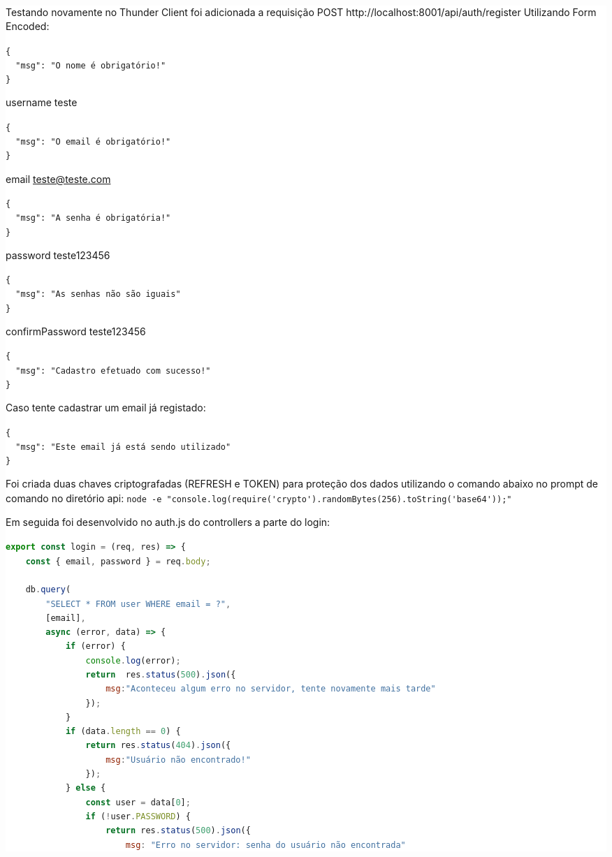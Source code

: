 Testando novamente no Thunder Client foi adicionada a requisição POST http://localhost:8001/api/auth/register
Utilizando Form Encoded:
```
{
  "msg": "O nome é obrigatório!"
}
```
username teste
```
{
  "msg": "O email é obrigatório!"
}
```
email teste@teste.com
```
{
  "msg": "A senha é obrigatória!"
}
```
password teste123456
```
{
  "msg": "As senhas não são iguais"
}
```
confirmPassword teste123456
```
{
  "msg": "Cadastro efetuado com sucesso!"
}
```
Caso tente cadastrar um email já registado:
```
{
  "msg": "Este email já está sendo utilizado"
}
```

Foi criada duas chaves criptografadas (REFRESH e TOKEN) para proteção dos dados utilizando o comando abaixo no prompt de comando no diretório api:
`node -e "console.log(require('crypto').randomBytes(256).toString('base64'));"`

Em seguida foi desenvolvido no auth.js do controllers a parte do login:
```javascript
export const login = (req, res) => {
    const { email, password } = req.body;

    db.query(
        "SELECT * FROM user WHERE email = ?",
        [email],
        async (error, data) => {
            if (error) {
                console.log(error);
                return  res.status(500).json({
                    msg:"Aconteceu algum erro no servidor, tente novamente mais tarde"
                });
            }
            if (data.length == 0) {
                return res.status(404).json({
                    msg:"Usuário não encontrado!"
                });
            } else {
                const user = data[0];
                if (!user.PASSWORD) {
                    return res.status(500).json({
                        msg: "Erro no servidor: senha do usuário não encontrada"
```